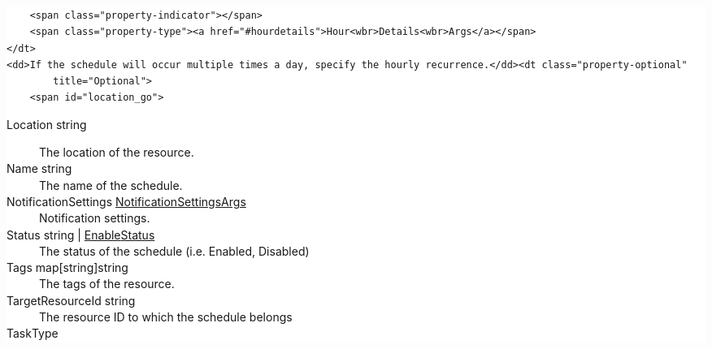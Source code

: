         <span class="property-indicator"></span>
        <span class="property-type"><a href="#hourdetails">Hour<wbr>Details<wbr>Args</a></span>
    </dt>
    <dd>If the schedule will occur multiple times a day, specify the hourly recurrence.</dd><dt class="property-optional"
            title="Optional">
        <span id="location_go">
<a data-swiftype-name="resource-property" data-swiftype-type="text" href="#location_go" style="color: inherit; text-decoration: inherit;">Location</a>
</span>
        <span class="property-indicator"></span>
        <span class="property-type">string</span>
    </dt>
    <dd>The location of the resource.</dd><dt class="property-optional property-replacement"
            title="Optional">
        <span id="name_go">
<a data-swiftype-name="resource-property" data-swiftype-type="text" href="#name_go" style="color: inherit; text-decoration: inherit;">Name</a>
</span>
        <span class="property-indicator"></span>
        <span class="property-type">string</span>
    </dt>
    <dd>The name of the schedule.</dd><dt class="property-optional"
            title="Optional">
        <span id="notificationsettings_go">
<a data-swiftype-name="resource-property" data-swiftype-type="text" href="#notificationsettings_go" style="color: inherit; text-decoration: inherit;">Notification<wbr>Settings</a>
</span>
        <span class="property-indicator"></span>
        <span class="property-type"><a href="#notificationsettings">Notification<wbr>Settings<wbr>Args</a></span>
    </dt>
    <dd>Notification settings.</dd><dt class="property-optional"
            title="Optional">
        <span id="status_go">
<a data-swiftype-name="resource-property" data-swiftype-type="text" href="#status_go" style="color: inherit; text-decoration: inherit;">Status</a>
</span>
        <span class="property-indicator"></span>
        <span class="property-type">string | <a href="#enablestatus">Enable<wbr>Status</a></span>
    </dt>
    <dd>The status of the schedule (i.e. Enabled, Disabled)</dd><dt class="property-optional"
            title="Optional">
        <span id="tags_go">
<a data-swiftype-name="resource-property" data-swiftype-type="text" href="#tags_go" style="color: inherit; text-decoration: inherit;">Tags</a>
</span>
        <span class="property-indicator"></span>
        <span class="property-type">map[string]string</span>
    </dt>
    <dd>The tags of the resource.</dd><dt class="property-optional"
            title="Optional">
        <span id="targetresourceid_go">
<a data-swiftype-name="resource-property" data-swiftype-type="text" href="#targetresourceid_go" style="color: inherit; text-decoration: inherit;">Target<wbr>Resource<wbr>Id</a>
</span>
        <span class="property-indicator"></span>
        <span class="property-type">string</span>
    </dt>
    <dd>The resource ID to which the schedule belongs</dd><dt class="property-optional"
            title="Optional">
        <span id="tasktype_go">
<a data-swiftype-name="resource-property" data-swiftype-type="text" href="#tasktype_go" style="color: inherit; text-decoration: inherit;">Task<wbr>Type</a>